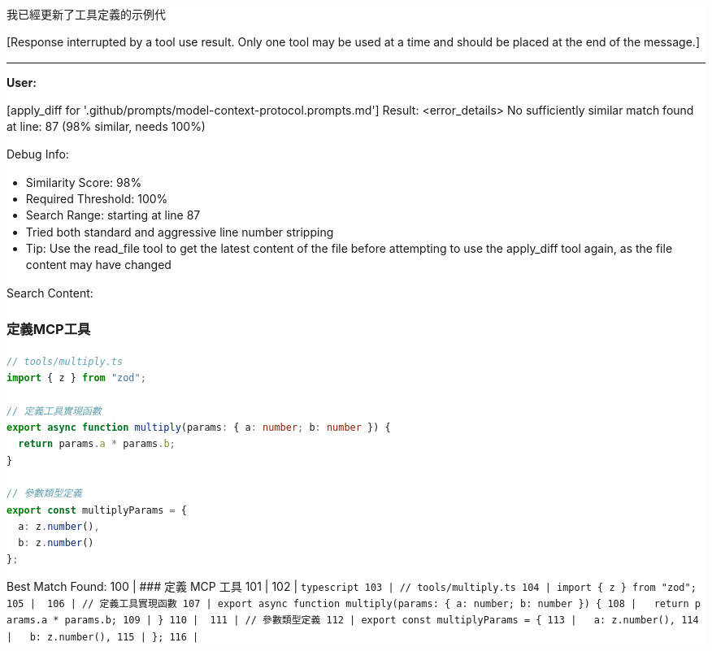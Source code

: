 我已經更新了工具定義的示例代

[Response interrupted by a tool use result. Only one tool may be used at a time and should be placed at the end of the message.]

---

**User:**

[apply_diff for '.github/prompts/model-context-protocol.prompts.md'] Result:
<error_details>
No sufficiently similar match found at line: 87 (98% similar, needs 100%)

Debug Info:
- Similarity Score: 98%
- Required Threshold: 100%
- Search Range: starting at line 87
- Tried both standard and aggressive line number stripping
- Tip: Use the read_file tool to get the latest content of the file before attempting to use the apply_diff tool again, as the file content may have changed

Search Content:
### 定義MCP工具

```typescript
// tools/multiply.ts
import { z } from "zod";

// 定義工具實現函數
export async function multiply(params: { a: number; b: number }) {
  return params.a * params.b;
}

// 參數類型定義
export const multiplyParams = { 
  a: z.number(), 
  b: z.number() 
};
```

Best Match Found:
100 | ### 定義 MCP 工具
101 | 
102 | ```typescript
103 | // tools/multiply.ts
104 | import { z } from "zod";
105 | 
106 | // 定義工具實現函數
107 | export async function multiply(params: { a: number; b: number }) {
108 |   return params.a * params.b;
109 | }
110 | 
111 | // 參數類型定義
112 | export const multiplyParams = {
113 |   a: z.number(),
114 |   b: z.number(),
115 | };
116 | ```

